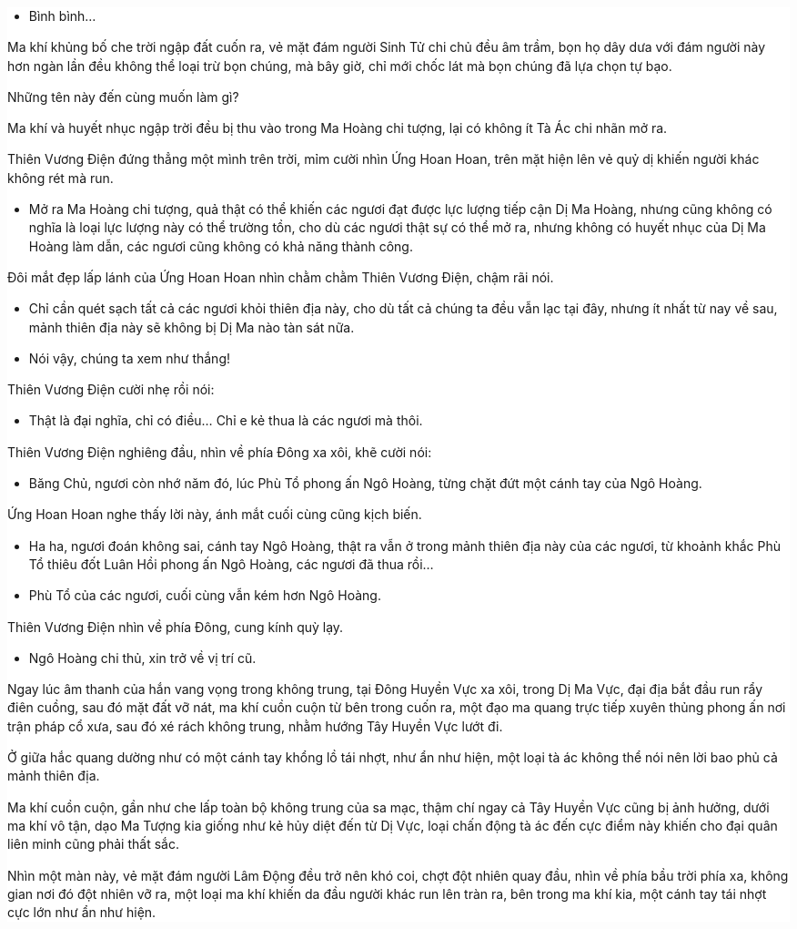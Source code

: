 - Bình bình…

Ma khí khủng bố che trời ngập đất cuốn ra, vẻ mặt đám người Sinh Tử chi chủ đều âm trầm, bọn họ dây dưa với đám người này hơn ngàn lần đều không thể loại trừ bọn chúng, mà bây giờ, chỉ mới chốc lát mà bọn chúng đã lựa chọn tự bạo.

Những tên này đến cùng muốn làm gì?

Ma khí và huyết nhục ngập trời đều bị thu vào trong Ma Hoàng chi tượng, lại có không ít Tà Ác chi nhãn mở ra.

Thiên Vương Điện đứng thẳng một mình trên trời, mỉm cười nhìn Ứng Hoan Hoan, trên mặt hiện lên vẻ quỷ dị khiến người khác không rét mà run.

- Mở ra Ma Hoàng chi tượng, quả thật có thể khiến các ngươi đạt được lực lượng tiếp cận Dị Ma Hoàng, nhưng cũng không có nghĩa là loại lực lượng này có thể trường tồn, cho dù các ngươi thật sự có thể mở ra, nhưng không có huyết nhục của Dị Ma Hoàng làm dẫn, các ngươi cũng không có khả năng thành công.

Đôi mắt đẹp lấp lánh của Ứng Hoan Hoan nhìn chằm chằm Thiên Vương Điện, chậm rãi nói.

- Chỉ cần quét sạch tất cả các ngươi khỏi thiên địa này, cho dù tất cả chúng ta đều vẫn lạc tại đây, nhưng ít nhất từ nay về sau, mảnh thiên địa này sẽ không bị Dị Ma nào tàn sát nữa.

- Nói vậy, chúng ta xem như thắng!

Thiên Vương Điện cười nhẹ rồi nói:

- Thật là đại nghĩa, chỉ có điều… Chỉ e kẻ thua là các ngươi mà thôi.

Thiên Vương Điện nghiêng đầu, nhìn về phía Đông xa xôi, khẽ cười nói:

- Băng Chủ, ngươi còn nhớ năm đó, lúc Phù Tổ phong ấn Ngô Hoàng, từng chặt đứt một cánh tay của Ngô Hoàng.

Ứng Hoan Hoan nghe thấy lời này, ánh mắt cuối cùng cũng kịch biến.

- Ha ha, ngươi đoán không sai, cánh tay Ngô Hoàng, thật ra vẫn ở trong mảnh thiên địa này của các ngươi, từ khoảnh khắc Phù Tổ thiêu đốt Luân Hồi phong ấn Ngô Hoàng, các ngươi đã thua rồi…

- Phù Tổ của các ngươi, cuối cùng vẫn kém hơn Ngô Hoàng.

Thiên Vương Điện nhìn về phía Đông, cung kính quỳ lạy.

- Ngô Hoàng chi thủ, xin trở về vị trí cũ.

Ngay lúc âm thanh của hắn vang vọng trong không trung, tại Đông Huyền Vực xa xôi, trong Dị Ma Vực, đại địa bắt đầu run rẩy điên cuồng, sau đó mặt đất vỡ nát, ma khí cuồn cuộn từ bên trong cuốn ra, một đạo ma quang trực tiếp xuyên thủng phong ấn nơi trận pháp cổ xưa, sau đó xé rách không trung, nhằm hướng Tây Huyền Vực lướt đi.

Ở giữa hắc quang dường như có một cánh tay khổng lồ tái nhợt, như ẩn như hiện, một loại tà ác không thể nói nên lời bao phủ cả mảnh thiên địa.

Ma khí cuồn cuộn, gần như che lấp toàn bộ không trung của sa mạc, thậm chí ngay cả Tây Huyền Vực cũng bị ảnh hưởng, dưới ma khí vô tận, dạo Ma Tượng kia giống như kẻ hủy diệt đến từ Dị Vực, loại chấn động tà ác đến cực điểm này khiến cho đại quân liên minh cũng phải thất sắc.

Nhìn một màn này, vẻ mặt đám người Lâm Động đều trở nên khó coi, chợt đột nhiên quay đầu, nhìn về phía bầu trời phía xa, không gian nơi đó đột nhiên vỡ ra, một loại ma khí khiến da đầu người khác run lên tràn ra, bên trong ma khí kia, một cánh tay tái nhợt cực lớn như ẩn như hiện.
